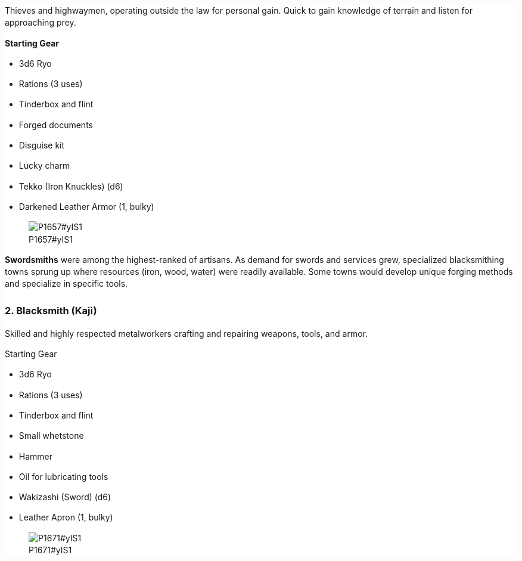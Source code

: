 Thieves and highwaymen, operating outside the law for personal gain. Quick to gain knowledge of terrain and listen for approaching prey.

**Starting Gear**

- 3d6 Ryo

- Rations (3 uses)

- Tinderbox and flint

- Forged documents

- Disguise kit

- Lucky charm

- Tekko (Iron Knuckles) (d6)

- Darkened Leather Armor (1, bulky)

<figure>
<img src="../media/image10.jpeg" style="width:0.8in;height:0.8in" alt="P1657#yIS1" />
<figcaption aria-hidden="true">P1657#yIS1</figcaption>
</figure>

**Swordsmiths** were among the highest-ranked of artisans. As demand for swords and services grew, specialized blacksmithing towns sprung up where resources (iron, wood, water) were readily available. Some towns would develop unique forging methods and specialize in specific tools.

</div>

<div id="blacksmith-kaji" class="section level3 Description-Title">

### 2. Blacksmith (Kaji)

Skilled and highly respected metalworkers crafting and repairing weapons, tools, and armor.

Starting Gear

- 3d6 Ryo

- Rations (3 uses)

- Tinderbox and flint

- Small whetstone

- Hammer

- Oil for lubricating tools

- Wakizashi (Sword) (d6)

- Leather Apron (1, bulky)

<figure>
<img src="../media/image11.jpeg" style="width:0.8in;height:0.8in" alt="P1671#yIS1" />
<figcaption aria-hidden="true">P1671#yIS1</figcaption>
</figure>
